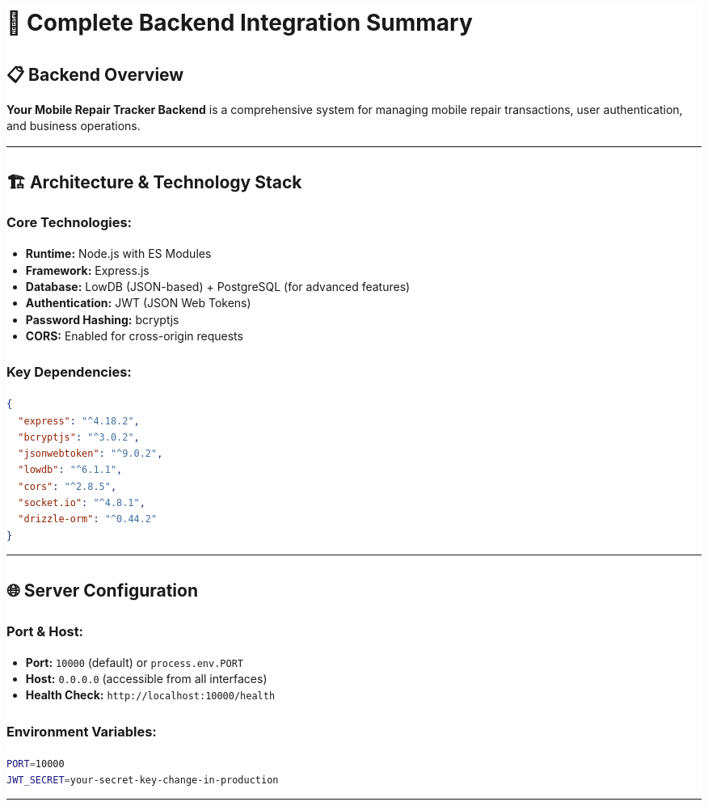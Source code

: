 # 🔧 Complete Backend Integration Summary

## 📋 **Backend Overview**

**Your Mobile Repair Tracker Backend** is a comprehensive system for managing mobile repair transactions, user authentication, and business operations.

---

## 🏗️ **Architecture & Technology Stack**

### **Core Technologies:**
- **Runtime:** Node.js with ES Modules
- **Framework:** Express.js
- **Database:** LowDB (JSON-based) + PostgreSQL (for advanced features)
- **Authentication:** JWT (JSON Web Tokens)
- **Password Hashing:** bcryptjs
- **CORS:** Enabled for cross-origin requests

### **Key Dependencies:**
```json
{
  "express": "^4.18.2",
  "bcryptjs": "^3.0.2",
  "jsonwebtoken": "^9.0.2",
  "lowdb": "^6.1.1",
  "cors": "^2.8.5",
  "socket.io": "^4.8.1",
  "drizzle-orm": "^0.44.2"
}
```

---

## 🌐 **Server Configuration**

### **Port & Host:**
- **Port:** `10000` (default) or `process.env.PORT`
- **Host:** `0.0.0.0` (accessible from all interfaces)
- **Health Check:** `http://localhost:10000/health`

### **Environment Variables:**
```bash
PORT=10000
JWT_SECRET=your-secret-key-change-in-production
```

---
